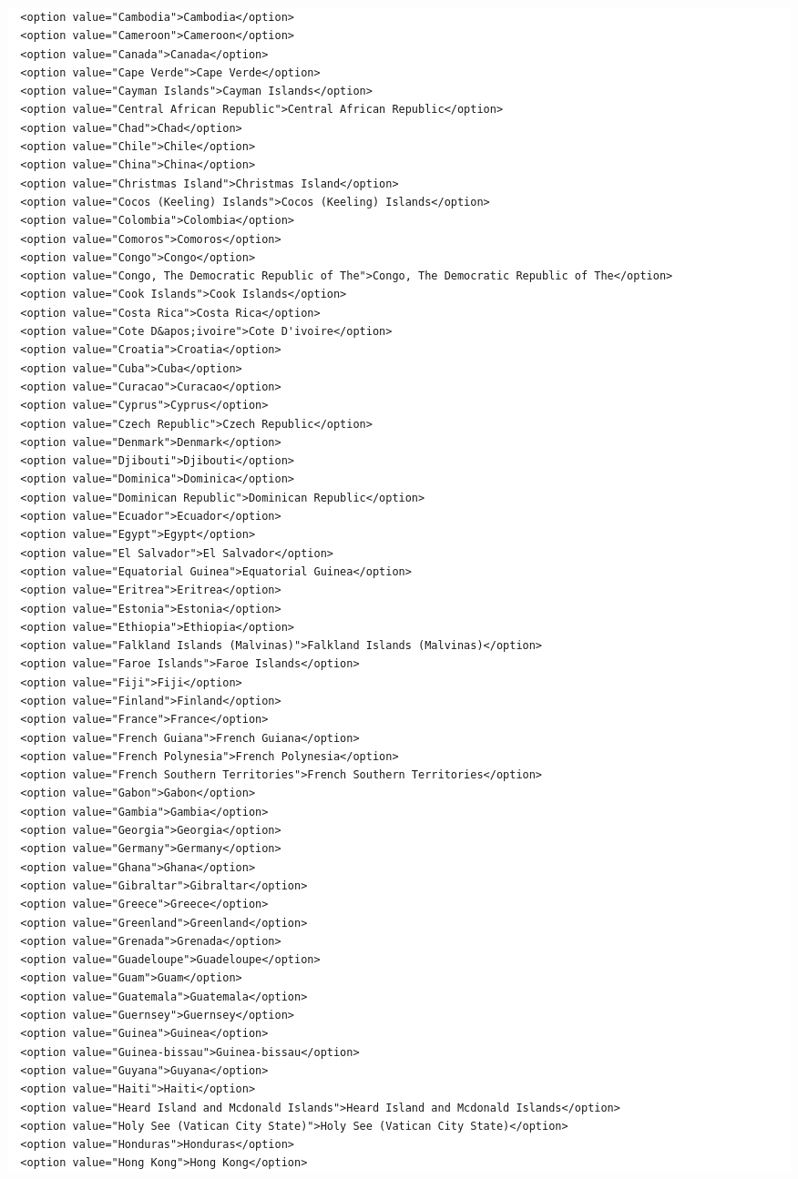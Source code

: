       <option value="Cambodia">Cambodia</option>
      <option value="Cameroon">Cameroon</option>
      <option value="Canada">Canada</option>
      <option value="Cape Verde">Cape Verde</option>
      <option value="Cayman Islands">Cayman Islands</option>
      <option value="Central African Republic">Central African Republic</option>
      <option value="Chad">Chad</option>
      <option value="Chile">Chile</option>
      <option value="China">China</option>
      <option value="Christmas Island">Christmas Island</option>
      <option value="Cocos (Keeling) Islands">Cocos (Keeling) Islands</option>
      <option value="Colombia">Colombia</option>
      <option value="Comoros">Comoros</option>
      <option value="Congo">Congo</option>
      <option value="Congo, The Democratic Republic of The">Congo, The Democratic Republic of The</option>
      <option value="Cook Islands">Cook Islands</option>
      <option value="Costa Rica">Costa Rica</option>
      <option value="Cote D&apos;ivoire">Cote D'ivoire</option>
      <option value="Croatia">Croatia</option>
      <option value="Cuba">Cuba</option>
      <option value="Curacao">Curacao</option>
      <option value="Cyprus">Cyprus</option>
      <option value="Czech Republic">Czech Republic</option>
      <option value="Denmark">Denmark</option>
      <option value="Djibouti">Djibouti</option>
      <option value="Dominica">Dominica</option>
      <option value="Dominican Republic">Dominican Republic</option>
      <option value="Ecuador">Ecuador</option>
      <option value="Egypt">Egypt</option>
      <option value="El Salvador">El Salvador</option>
      <option value="Equatorial Guinea">Equatorial Guinea</option>
      <option value="Eritrea">Eritrea</option>
      <option value="Estonia">Estonia</option>
      <option value="Ethiopia">Ethiopia</option>
      <option value="Falkland Islands (Malvinas)">Falkland Islands (Malvinas)</option>
      <option value="Faroe Islands">Faroe Islands</option>
      <option value="Fiji">Fiji</option>
      <option value="Finland">Finland</option>
      <option value="France">France</option>
      <option value="French Guiana">French Guiana</option>
      <option value="French Polynesia">French Polynesia</option>
      <option value="French Southern Territories">French Southern Territories</option>
      <option value="Gabon">Gabon</option>
      <option value="Gambia">Gambia</option>
      <option value="Georgia">Georgia</option>
      <option value="Germany">Germany</option>
      <option value="Ghana">Ghana</option>
      <option value="Gibraltar">Gibraltar</option>
      <option value="Greece">Greece</option>
      <option value="Greenland">Greenland</option>
      <option value="Grenada">Grenada</option>
      <option value="Guadeloupe">Guadeloupe</option>
      <option value="Guam">Guam</option>
      <option value="Guatemala">Guatemala</option>
      <option value="Guernsey">Guernsey</option>
      <option value="Guinea">Guinea</option>
      <option value="Guinea-bissau">Guinea-bissau</option>
      <option value="Guyana">Guyana</option>
      <option value="Haiti">Haiti</option>
      <option value="Heard Island and Mcdonald Islands">Heard Island and Mcdonald Islands</option>
      <option value="Holy See (Vatican City State)">Holy See (Vatican City State)</option>
      <option value="Honduras">Honduras</option>
      <option value="Hong Kong">Hong Kong</option>